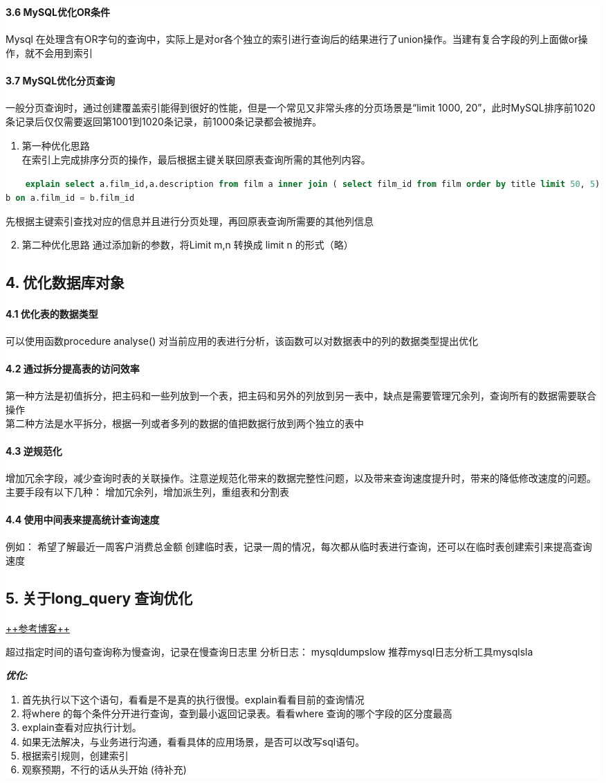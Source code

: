 
#### 3.6 MySQL优化OR条件
Mysql 在处理含有OR字句的查询中，实际上是对or各个独立的索引进行查询后的结果进行了union操作。当建有复合字段的列上面做or操作，就不会用到索引

#### 3.7 MySQL优化分页查询
一般分页查询时，通过创建覆盖索引能得到很好的性能，但是一个常见又非常头疼的分页场景是“limit 1000, 20”，此时MySQL排序前1020条记录后仅仅需要返回第1001到1020条记录，前1000条记录都会被抛弃。
1. 第一种优化思路   
在索引上完成排序分页的操作，最后根据主键关联回原表查询所需的其他列内容。

````sql
    explain select a.film_id,a.description from film a inner join ( select film_id from film order by title limit 50, 5) b on a.film_id = b.film_id  
````
先根据主键索引查找对应的信息并且进行分页处理，再回原表查询所需要的其他列信息

2. 第二种优化思路
通过添加新的参数，将Limit m,n 转换成 limit n 的形式（略）


## 4. 优化数据库对象
#### 4.1 优化表的数据类型
可以使用函数procedure analyse() 对当前应用的表进行分析，该函数可以对数据表中的列的数据类型提出优化
#### 4.2 通过拆分提高表的访问效率  
第一种方法是初值拆分，把主码和一些列放到一个表，把主码和另外的列放到另一表中，缺点是需要管理冗余列，查询所有的数据需要联合操作   
第二种方法是水平拆分，根据一列或者多列的数据的值把数据行放到两个独立的表中

#### 4.3 逆规范化
增加冗余字段，减少查询时表的关联操作。注意逆规范化带来的数据完整性问题，以及带来查询速度提升时，带来的降低修改速度的问题。主要手段有以下几种： 增加冗余列，增加派生列，重组表和分割表

#### 4.4 使用中间表来提高统计查询速度
例如： 希望了解最近一周客户消费总金额 创建临时表，记录一周的情况，每次都从临时表进行查询，还可以在临时表创建索引来提高查询速度


## 5. 关于long_query 查询优化
[++参考博客++](https://www.cnblogs.com/zhouyusheng/p/8037839.html)    

超过指定时间的语句查询称为慢查询，记录在慢查询日志里
分析日志： mysqldumpslow 推荐mysql日志分析工具mysqlsla

***优化:***
1. 首先执行以下这个语句，看看是不是真的执行很慢。explain看看目前的查询情况
2. 将where 的每个条件分开进行查询，查到最小返回记录表。看看where 查询的哪个字段的区分度最高  
3. explain查看对应执行计划。
4. 如果无法解决，与业务进行沟通，看看具体的应用场景，是否可以改写sql语句。
5. 根据索引规则，创建索引
6. 观察预期，不行的话从头开始
(待补充)